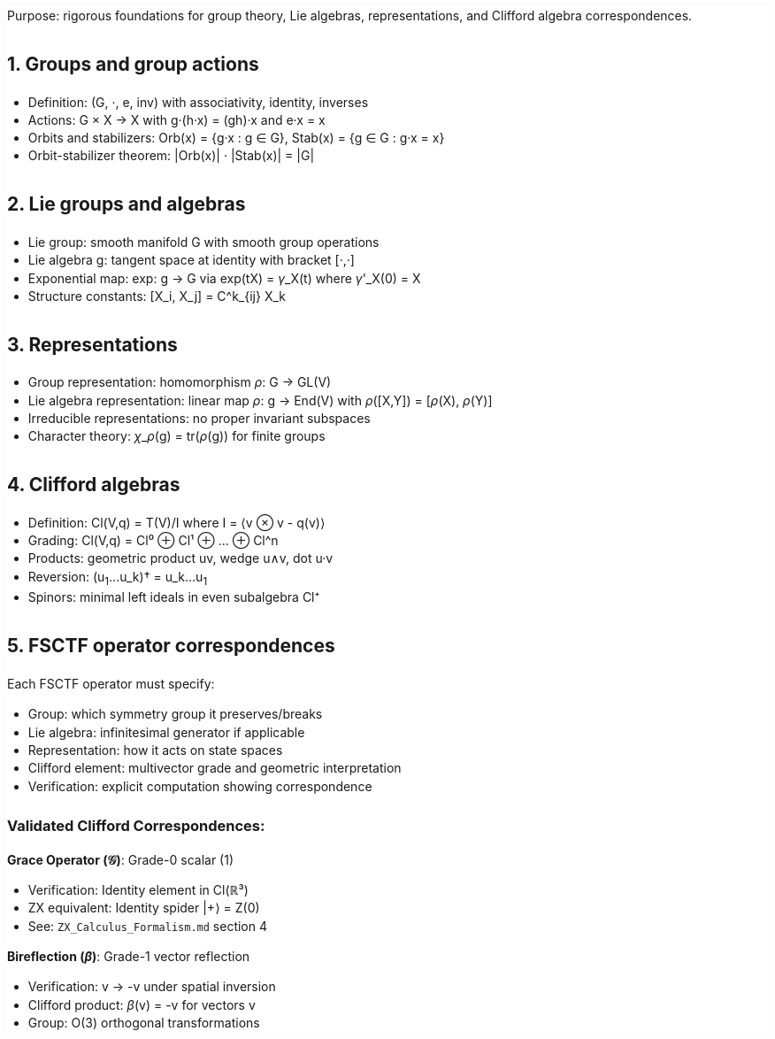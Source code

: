 
Purpose: rigorous foundations for group theory, Lie algebras, representations, and Clifford algebra correspondences.

## 1. Groups and group actions
- Definition: (G, ·, e, inv) with associativity, identity, inverses
- Actions: G × X $\rightarrow$ X with g·(h·x) = (gh)·x and e·x = x
- Orbits and stabilizers: Orb(x) = {g·x : g $\in$ G}, Stab(x) = {g $\in$ G : g·x = x}
- Orbit-stabilizer theorem: |Orb(x)| · |Stab(x)| = |G|

## 2. Lie groups and algebras
- Lie group: smooth manifold G with smooth group operations
- Lie algebra g: tangent space at identity with bracket [·,·]
- Exponential map: exp: g $\rightarrow$ G via exp(tX) = $\gamma$_X(t) where $\gamma$'_X(0) = X
- Structure constants: [X_i, X_j] = C^k_{ij} X_k

## 3. Representations
- Group representation: homomorphism $\rho$: G $\rightarrow$ GL(V)
- Lie algebra representation: linear map $\rho$: g $\rightarrow$ End(V) with $\rho$([X,Y]) = [$\rho$(X), $\rho$(Y)]
- Irreducible representations: no proper invariant subspaces
- Character theory: $\chi$_$\rho$(g) = tr($\rho$(g)) for finite groups

## 4. Clifford algebras
- Definition: Cl(V,q) = T(V)/I where I = ⟨v $\otimes$ v - q(v)⟩
- Grading: Cl(V,q) = Cl⁰ $\oplus$ Cl¹ $\oplus$ ... $\oplus$ Cl^n
- Products: geometric product uv, wedge u∧v, dot u·v
- Reversion: (u$_1$...u_k)† = u_k...u$_1$
- Spinors: minimal left ideals in even subalgebra Cl⁺

## 5. FSCTF operator correspondences
Each FSCTF operator must specify:
- Group: which symmetry group it preserves/breaks
- Lie algebra: infinitesimal generator if applicable  
- Representation: how it acts on state spaces
- Clifford element: multivector grade and geometric interpretation
- Verification: explicit computation showing correspondence

### Validated Clifford Correspondences:
**Grace Operator ($\mathcal{G}$)**: Grade-0 scalar (1)
- Verification: Identity element in Cl(ℝ³)
- ZX equivalent: Identity spider |+⟩ = Z(0)
- See: `ZX_Calculus_Formalism.md` section 4

**Bireflection ($\beta$)**: Grade-1 vector reflection
- Verification: v $\rightarrow$ -v under spatial inversion
- Clifford product: $\beta$(v) = -v for vectors v
- Group: O(3) orthogonal transformations
